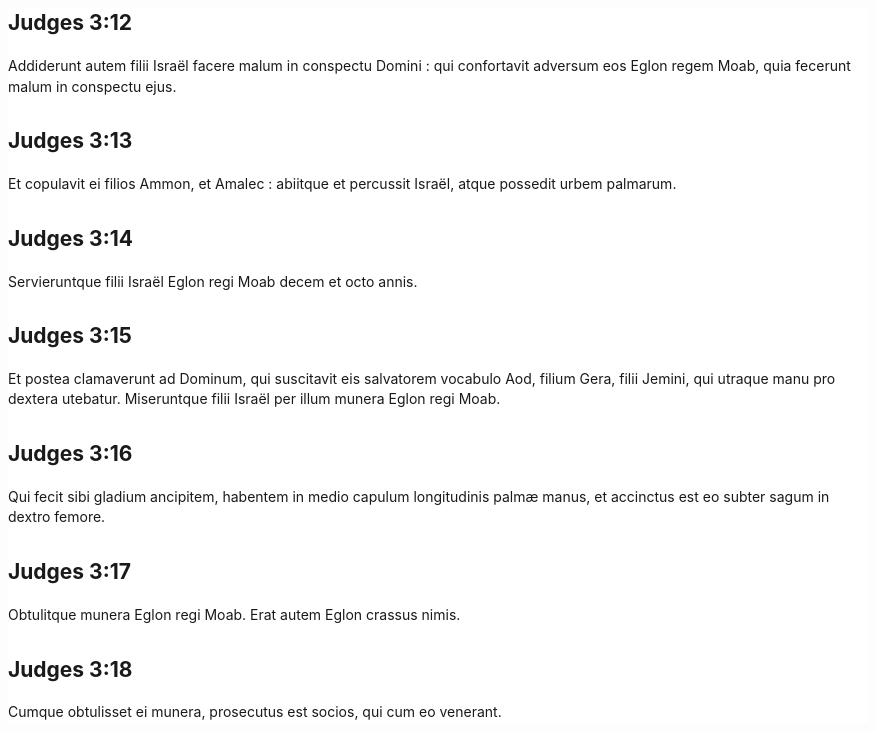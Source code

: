 
<a id="orge0035fb"></a>

## Judges 3:12

Addiderunt autem filii Israël facere malum in conspectu Domini : qui confortavit adversum eos Eglon regem Moab, quia fecerunt malum in conspectu ejus.


<a id="orga7ed9fc"></a>

## Judges 3:13

Et copulavit ei filios Ammon, et Amalec : abiitque et percussit Israël, atque possedit urbem palmarum.


<a id="org0be8102"></a>

## Judges 3:14

Servieruntque filii Israël Eglon regi Moab decem et octo annis.


<a id="org4692c40"></a>

## Judges 3:15

Et postea clamaverunt ad Dominum, qui suscitavit eis salvatorem vocabulo Aod, filium Gera, filii Jemini, qui utraque manu pro dextera utebatur. Miseruntque filii Israël per illum munera Eglon regi Moab.


<a id="orga9fbd92"></a>

## Judges 3:16

Qui fecit sibi gladium ancipitem, habentem in medio capulum longitudinis palmæ manus, et accinctus est eo subter sagum in dextro femore.


<a id="orgfb24f95"></a>

## Judges 3:17

Obtulitque munera Eglon regi Moab. Erat autem Eglon crassus nimis.


<a id="orgff090cc"></a>

## Judges 3:18

Cumque obtulisset ei munera, prosecutus est socios, qui cum eo venerant.


<a id="org52c041c"></a>
